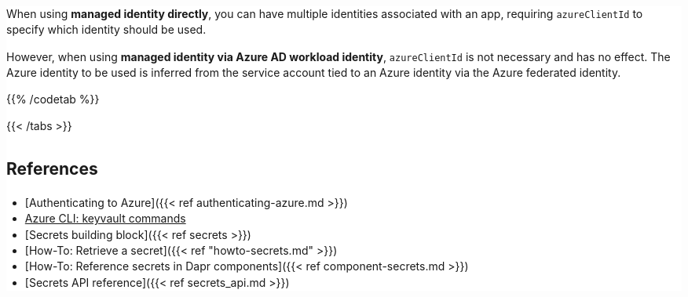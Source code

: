 When using **managed identity directly**, you can have multiple identities associated with an app, requiring `azureClientId` to specify which identity should be used. 

However, when using **managed identity via Azure AD workload identity**, `azureClientId` is not necessary and has no effect. The Azure identity to be used is inferred from the service account tied to an Azure identity via the Azure federated identity.

{{% /codetab %}}

{{< /tabs >}}

## References

- [Authenticating to Azure]({{< ref authenticating-azure.md >}})
- [Azure CLI: keyvault commands](https://docs.microsoft.com/cli/azure/keyvault?view=azure-cli-latest#az-keyvault-create)
- [Secrets building block]({{< ref secrets >}})
- [How-To: Retrieve a secret]({{< ref "howto-secrets.md" >}})
- [How-To: Reference secrets in Dapr components]({{< ref component-secrets.md >}})
- [Secrets API reference]({{< ref secrets_api.md >}})
